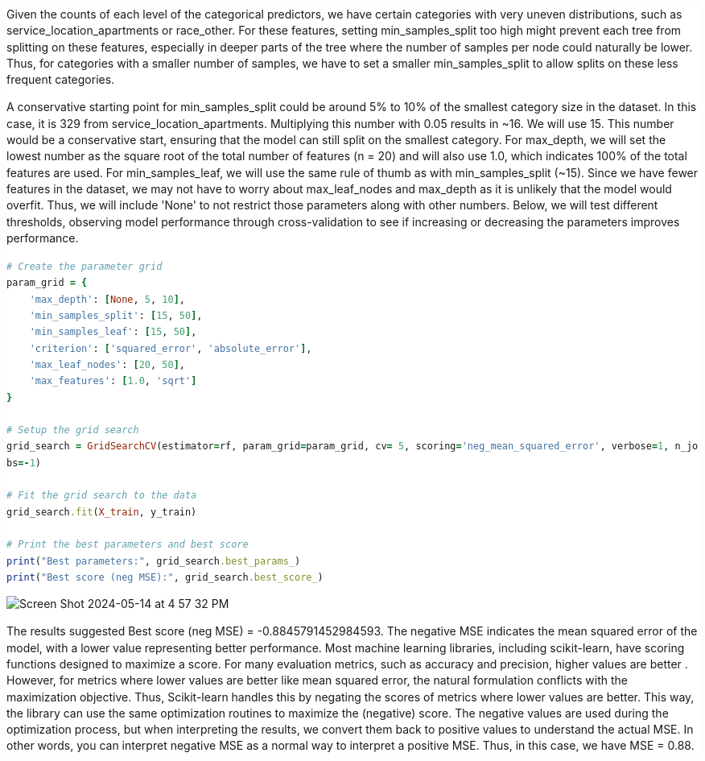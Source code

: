 
Given the counts of each level of the categorical predictors, we have certain categories with very uneven distributions, such as service_location_apartments or race_other. For these features, setting min_samples_split too high might prevent each tree from splitting on these features, especially in deeper parts of the tree where the number of samples per node could naturally be lower. Thus, for categories with a smaller number of samples, we have to set a smaller min_samples_split to allow splits on these less frequent categories. 

A conservative starting point for min_samples_split could be around 5% to 10% of the smallest category size in the dataset. In this case, it is 329 from service_location_apartments. Multiplying this number with 0.05 results in ~16. We will use 15. This number would be a conservative start, ensuring that the model can still split on the smallest category. For max_depth, we will set the lowest number as the square root of the total number of features (n = 20) and will also use 1.0, which indicates 100% of the total features are used. For min_samples_leaf, we will use the same rule of thumb as with min_samples_split (~15). Since we have fewer features in the dataset, we may not have to worry about max_leaf_nodes and max_depth as it is unlikely that the model would overfit. Thus, we will include 'None' to not restrict those parameters along with other numbers. Below, we will test different thresholds, observing model performance through cross-validation to see if increasing or decreasing the parameters improves performance.

```ruby
# Create the parameter grid
param_grid = {
    'max_depth': [None, 5, 10], 
    'min_samples_split': [15, 50],
    'min_samples_leaf': [15, 50],
    'criterion': ['squared_error', 'absolute_error'], 
    'max_leaf_nodes': [20, 50],  
    'max_features': [1.0, 'sqrt'] 
}

# Setup the grid search
grid_search = GridSearchCV(estimator=rf, param_grid=param_grid, cv= 5, scoring='neg_mean_squared_error', verbose=1, n_jobs=-1)

# Fit the grid search to the data
grid_search.fit(X_train, y_train)

# Print the best parameters and best score
print("Best parameters:", grid_search.best_params_)
print("Best score (neg MSE):", grid_search.best_score_)
```


<img width="983" alt="Screen Shot 2024-05-14 at 4 57 32 PM" src="https://github.com/KayChansiri/demo_random_forest-/assets/157029107/b3c50987-3e38-45d6-9b26-4cc6ad369678">

The results suggested  Best score (neg MSE) = -0.8845791452984593. The negative MSE indicates the mean squared error of the model, with a lower value representing better performance. Most machine learning libraries, including scikit-learn, have scoring functions designed to maximize a score. For many evaluation metrics, such as accuracy and precision, higher values are better . However, for metrics where lower values are better like mean squared error, the natural formulation conflicts with the maximization objective. Thus, Scikit-learn handles this by negating the scores of metrics where lower values are better. This way, the library can use the same optimization routines to maximize the (negative) score. The negative values are used during the optimization process, but when interpreting the results, we convert them back to positive values to understand the actual MSE. In other words, you can interpret negative MSE as a normal way to interpret a positive MSE. Thus, in this case, we have MSE = 0.88.
